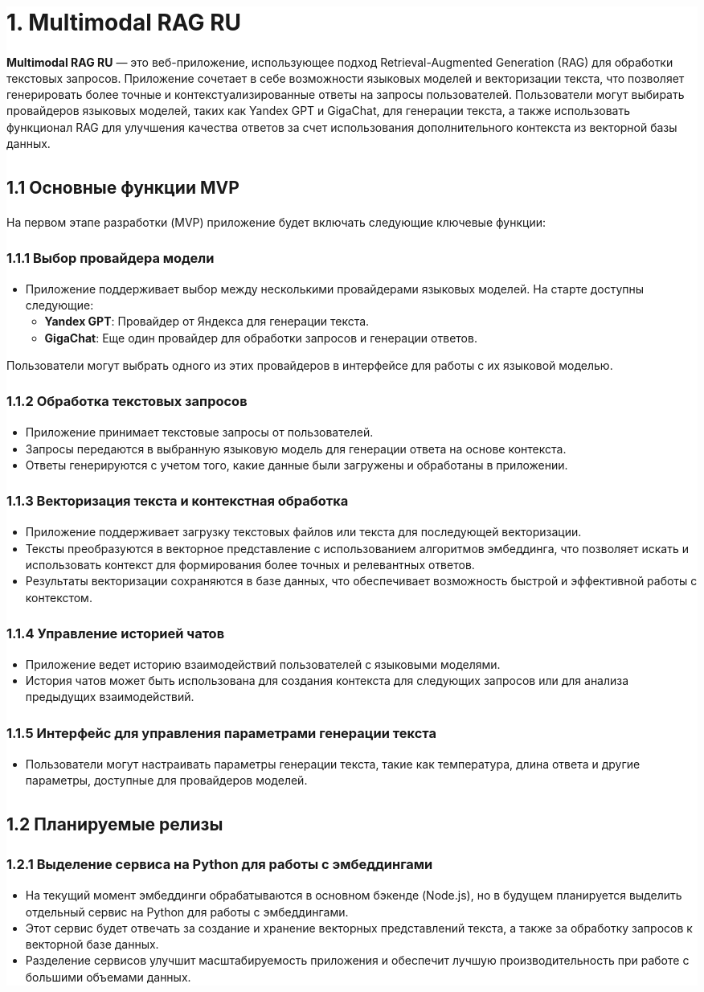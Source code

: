 # 1. Multimodal RAG RU

**Multimodal RAG RU** — это веб-приложение, использующее подход Retrieval-Augmented Generation (RAG) для обработки текстовых запросов. Приложение сочетает в себе возможности языковых моделей и векторизации текста, что позволяет генерировать более точные и контекстуализированные ответы на запросы пользователей. Пользователи могут выбирать провайдеров языковых моделей, таких как Yandex GPT и GigaChat, для генерации текста, а также использовать функционал RAG для улучшения качества ответов за счет использования дополнительного контекста из векторной базы данных.

## 1.1 Основные функции MVP

На первом этапе разработки (MVP) приложение будет включать следующие ключевые функции:

### 1.1.1 Выбор провайдера модели
   - Приложение поддерживает выбор между несколькими провайдерами языковых моделей. На старте доступны следующие:
     - **Yandex GPT**: Провайдер от Яндекса для генерации текста.
     - **GigaChat**: Еще один провайдер для обработки запросов и генерации ответов.
   
   Пользователи могут выбрать одного из этих провайдеров в интерфейсе для работы с их языковой моделью.

### 1.1.2 Обработка текстовых запросов
   - Приложение принимает текстовые запросы от пользователей.
   - Запросы передаются в выбранную языковую модель для генерации ответа на основе контекста.
   - Ответы генерируются с учетом того, какие данные были загружены и обработаны в приложении.
   
### 1.1.3 Векторизация текста и контекстная обработка
   - Приложение поддерживает загрузку текстовых файлов или текста для последующей векторизации.
   - Тексты преобразуются в векторное представление с использованием алгоритмов эмбеддинга, что позволяет искать и использовать контекст для формирования более точных и релевантных ответов.
   - Результаты векторизации сохраняются в базе данных, что обеспечивает возможность быстрой и эффективной работы с контекстом.

### 1.1.4 Управление историей чатов
   - Приложение ведет историю взаимодействий пользователей с языковыми моделями.
   - История чатов может быть использована для создания контекста для следующих запросов или для анализа предыдущих взаимодействий.

### 1.1.5 Интерфейс для управления параметрами генерации текста
   - Пользователи могут настраивать параметры генерации текста, такие как температура, длина ответа и другие параметры, доступные для провайдеров моделей.

## 1.2 Планируемые релизы

### 1.2.1 Выделение сервиса на Python для работы с эмбеддингами
   - На текущий момент эмбеддинги обрабатываются в основном бэкенде (Node.js), но в будущем планируется выделить отдельный сервис на Python для работы с эмбеддингами.
   - Этот сервис будет отвечать за создание и хранение векторных представлений текста, а также за обработку запросов к векторной базе данных.
   - Разделение сервисов улучшит масштабируемость приложения и обеспечит лучшую производительность при работе с большими объемами данных.
